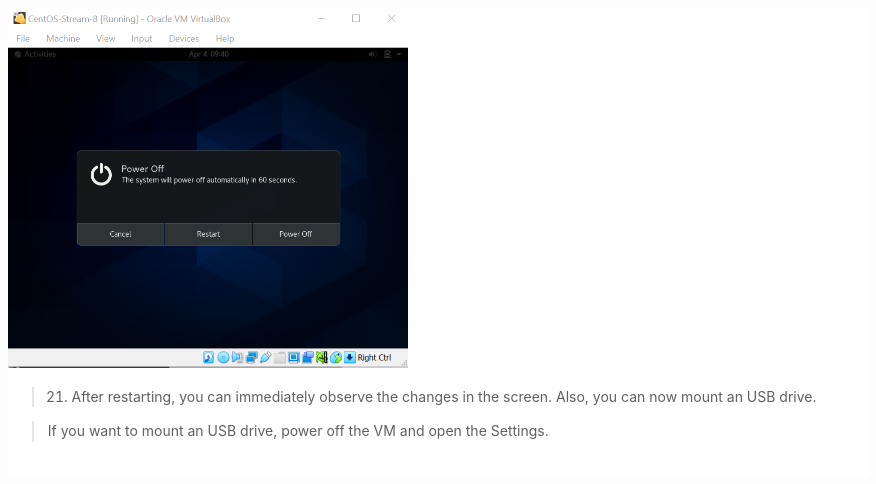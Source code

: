 <img src="images/VBox51.PNG" width="400">
<br>

> 21. After restarting, you can immediately observe the changes in the screen. Also, you can now mount an USB drive.

> If you want to mount an USB drive, power off the VM and open the Settings.

<br>